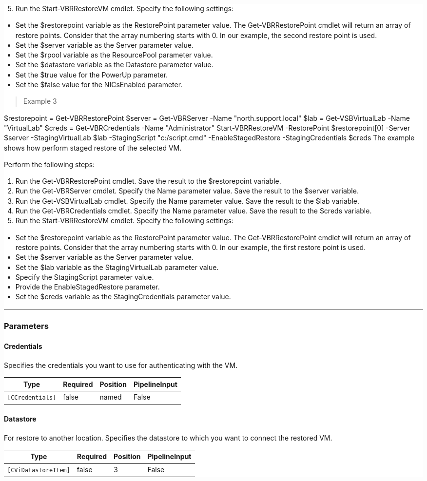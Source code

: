 5. Run the Start-VBRRestoreVM cmdlet. Specify the following settings:
- Set the $restorepoint variable as the RestorePoint parameter value.
The Get-VBRRestorePoint cmdlet will return an array of restore points. Consider that the array numbering starts with 0. In our example, the second restore point is used.
- Set the $server variable as the Server parameter value.
- Set the $rpool variable as the ResourcePool parameter value.
- Set the $datastore variable as the Datastore parameter value.
- Set the $true value for the PowerUp parameter.
- Set the $false value for the NICsEnabled parameter.
> Example 3

$restorepoint = Get-VBRRestorePoint
$server = Get-VBRServer -Name "north.support.local"
$lab = Get-VSBVirtualLab -Name "VirtualLab"
$creds = Get-VBRCredentials -Name "Administrator"
Start-VBRRestoreVM -RestorePoint $restorepoint[0] -Server $server -StagingVirtualLab $lab -StagingScript "c:/script.cmd" -EnableStagedRestore -StagingCredentials $creds
The example shows how perform staged restore of the selected VM.

Perform the following steps:
1. Run the Get-VBRRestorePoint cmdlet. Save the result to the $restorepoint variable.
2. Run the Get-VBRServer cmdlet. Specify the Name parameter value. Save the result to the $server variable.
3. Run the Get-VSBVirtualLab cmdlet. Specify the Name parameter value. Save the result to the $lab variable.
4. Run the Get-VBRCredentials cmdlet. Specify the Name parameter value. Save the result to the $creds variable.
5. Run the Start-VBRRestoreVM cmdlet. Specify the following settings:
- Set the $restorepoint variable as the RestorePoint parameter value.
The Get-VBRRestorePoint cmdlet will return an array of restore points. Consider that the array numbering starts with 0. In our example, the first restore point is used.
- Set the $server variable as the Server parameter value.
- Set the $lab variable as the StagingVirtualLab parameter value.
- Specify the StagingScript parameter value.
- Provide the EnableStagedRestore parameter.
- Set the $creds variable as the StagingCredentials parameter value.

---

### Parameters
#### **Credentials**
Specifies the credentials you want to use for authenticating with the VM.

|Type            |Required|Position|PipelineInput|
|----------------|--------|--------|-------------|
|`[CCredentials]`|false   |named   |False        |

#### **Datastore**
For restore to another location.
Specifies the datastore to which you want to connect the restored VM.

|Type                |Required|Position|PipelineInput|
|--------------------|--------|--------|-------------|
|`[CViDatastoreItem]`|false   |3       |False        |
